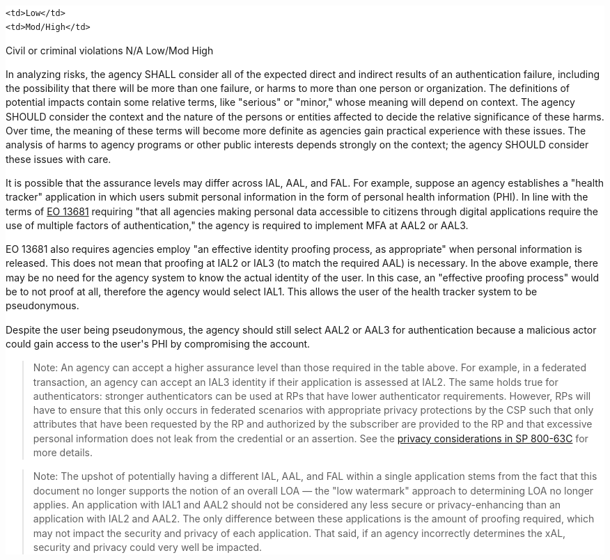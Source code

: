     <td>Low</td>
    <td>Mod/High</td>
  </tr>
  
  </tr>
  <tr>
    <td>Civil or criminal violations</td>
    <td>N/A</td>
    <td>Low/Mod</td>
    <td>High</td>
  </tr>
 
</table>

In analyzing risks, the agency SHALL consider all of the expected direct and indirect results of an authentication failure, including the possibility that there will be more than one failure, or harms to more than one person or organization. The definitions of potential impacts contain some relative terms, like "serious" or "minor," whose meaning will depend on context. The agency SHOULD consider the context and the nature of the persons or entities affected to decide the relative significance of these harms. Over time, the meaning of these terms will become more definite as agencies gain practical experience with these issues. The analysis of harms to agency programs or other public interests depends strongly on the context; the agency SHOULD consider these issues with care.

It is possible that the assurance levels may differ across IAL, AAL, and FAL. For example, suppose an agency establishes a "health tracker" application in which users submit personal information in the form of personal health information (PHI). In line with the terms of [EO 13681](#EO13681) requiring "that all agencies making personal data accessible to citizens through digital applications require the use of multiple factors of authentication," the agency is required to implement MFA at AAL2 or AAL3.

EO 13681 also requires agencies employ "an effective identity proofing process, as appropriate" when personal information is released. This does not mean that proofing at IAL2 or IAL3 (to match the required AAL) is necessary. In the above example, there may be no need for the agency system to know the actual identity of the user. In this case, an "effective proofing process" would be to not proof at all, therefore the agency would select IAL1. This allows the user of the health tracker system to be pseudonymous.

Despite the user being pseudonymous, the agency should still select AAL2 or AAL3 for authentication because a malicious actor could gain access to the user's PHI by compromising the account.

> Note: An agency can accept a higher assurance level than those required in the table above. For example, in a federated transaction, an agency can accept an IAL3 identity if their application is assessed at IAL2. The same holds true for authenticators: stronger authenticators can be used at RPs that have lower authenticator requirements. However, RPs will have to ensure that this only occurs in federated scenarios with appropriate privacy protections by the CSP such that only attributes that have been requested by the RP and authorized by the subscriber are provided to the RP and that excessive personal information does not leak from the credential or an assertion. See the [privacy considerations in SP 800-63C](sp800-63c.html#privacy) for more details.



> Note: The upshot of potentially having a different IAL, AAL, and FAL within a single application stems from the fact that this document no longer supports the notion of an overall LOA &mdash; the "low watermark" approach to determining LOA no longer applies. An application with IAL1 and AAL2 should not be considered any less secure or privacy-enhancing than an application with IAL2 and AAL2. The only difference between these applications is the amount of proofing required, which may not impact the security and privacy of each application. That said, if an agency incorrectly determines the xAL, security and privacy could very well be impacted.
